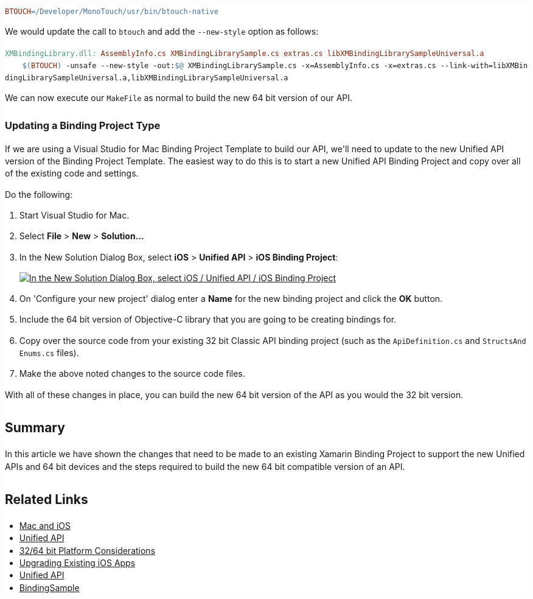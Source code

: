 ```makefile
BTOUCH=/Developer/MonoTouch/usr/bin/btouch-native
```

We would update the call to `btouch` and add the `--new-style` option as follows:


```makefile
XMBindingLibrary.dll: AssemblyInfo.cs XMBindingLibrarySample.cs extras.cs libXMBindingLibrarySampleUniversal.a
	$(BTOUCH) -unsafe --new-style -out:$@ XMBindingLibrarySample.cs -x=AssemblyInfo.cs -x=extras.cs --link-with=libXMBindingLibrarySampleUniversal.a,libXMBindingLibrarySampleUniversal.a
```


We can now execute our `MakeFile` as normal to build the new 64 bit version of our API.

### Updating a Binding Project Type

If we are using a Visual Studio for Mac Binding Project Template to build our API, we'll need to update to the new Unified API version of the Binding Project Template. The easiest way to do this is to start a new Unified API Binding Project and copy over all of the existing code and settings.

Do the following:

1. Start Visual Studio for Mac.
2. Select **File** > **New** > **Solution...**
3. In the New Solution Dialog Box, select **iOS** > **Unified API** > **iOS Binding Project**: 

    [![In the New Solution Dialog Box, select iOS / Unified API / iOS Binding Project](update-binding-images/image01new.png)](update-binding-images/image01new.png#lightbox)
4. On 'Configure your new project' dialog enter a **Name** for the new binding project and click the **OK** button.
5. Include the 64 bit version of Objective-C library that you are going to be creating bindings for.
6. Copy over the source code from your existing 32 bit Classic API binding project (such as the `ApiDefinition.cs` and `StructsAndEnums.cs` files).
7. Make the above noted changes to the source code files.

With all of these changes in place, you can build the new 64 bit version of the API as you would the 32 bit version.

## Summary

In this article we have shown the changes that need to be made to an existing Xamarin Binding Project to support the new Unified APIs and 64 bit devices and the steps required to build the new 64 bit compatible version of an API.

## Related Links

- [Mac and iOS](~/cross-platform/macios/index.md)
- [Unified API](~/cross-platform/macios/nativetypes.md)
- [32/64 bit Platform Considerations](~/cross-platform/macios/32-and-64/index.md)
- [Upgrading Existing iOS Apps](~/cross-platform/macios/unified/updating-ios-apps.md)
- [Unified API](~/cross-platform/macios/unified/index.md)
- [BindingSample](/samples/xamarin/ios-samples/bindingsample/)